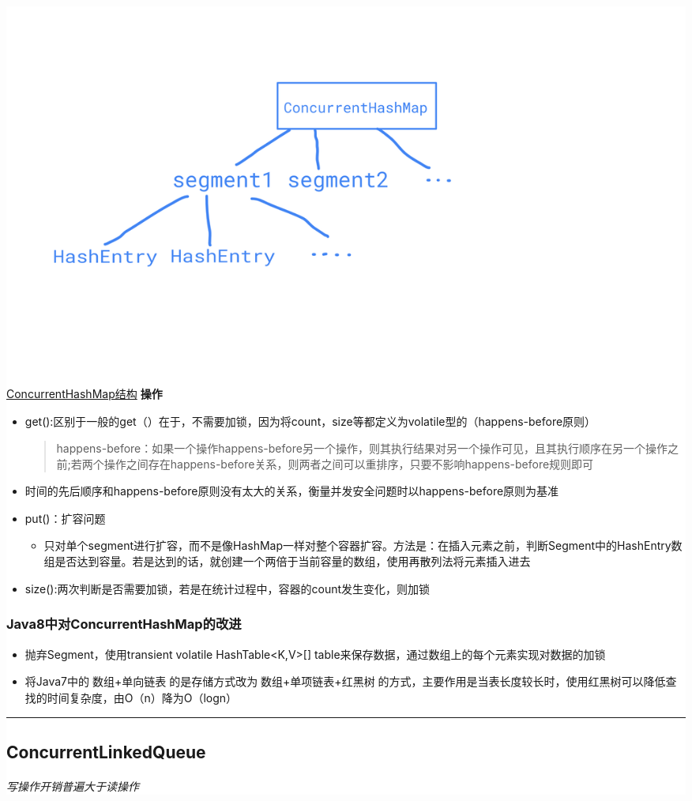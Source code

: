 ![ConcurrentHashMap结构.png](.\ConcurrentHashMap结构.png)

[ConcurrentHashMap结构](https://github.com/LyonDon/code-knowledge/blob/master/Photo/ConcurrentHashMap%E7%BB%93%E6%9E%84.png)
**操作**

*	get():区别于一般的get（）在于，不需要加锁，因为将count，size等都定义为volatile型的（happens-before原则）

	>happens-before：如果一个操作happens-before另一个操作，则其执行结果对另一个操作可见，且其执行顺序在另一个操作之前;若两个操作之间存在happens-before关系，则两者之间可以重排序，只要不影响happens-before规则即可

*	时间的先后顺序和happens-before原则没有太大的关系，衡量并发安全问题时以happens-before原则为基准

*	put()：扩容问题

	*	只对单个segment进行扩容，而不是像HashMap一样对整个容器扩容。方法是：在插入元素之前，判断Segment中的HashEntry数组是否达到容量。若是达到的话，就创建一个两倍于当前容量的数组，使用再散列法将元素插入进去

*	size():两次判断是否需要加锁，若是在统计过程中，容器的count发生变化，则加锁

### Java8中对ConcurrentHashMap的改进

*	抛弃Segment，使用transient volatile HashTable<K,V>[] table来保存数据，通过数组上的每个元素实现对数据的加锁

*	将Java7中的 数组+单向链表 的是存储方式改为 数组+单项链表+红黑树 的方式，主要作用是当表长度较长时，使用红黑树可以降低查找的时间复杂度，由O（n）降为O（logn）

***

## <h2 id='13'>ConcurrentLinkedQueue</h2>

*写操作开销普遍大于读操作*

